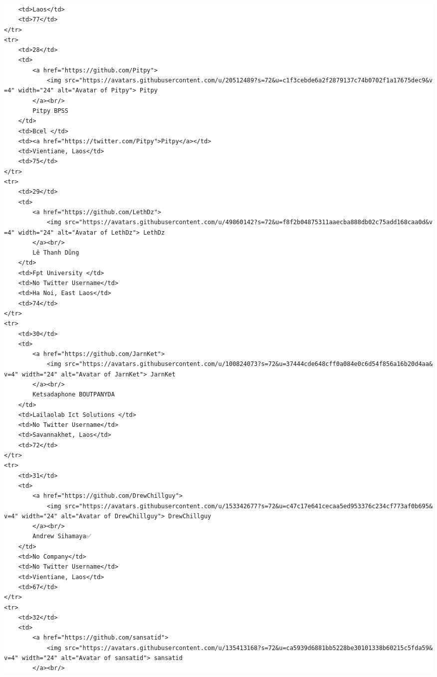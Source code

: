 		<td>Laos</td>
		<td>77</td>
	</tr>
	<tr>
		<td>28</td>
		<td>
			<a href="https://github.com/Pitpy">
				<img src="https://avatars.githubusercontent.com/u/20512489?s=72&u=c1f3cebde6a2f2879137c74b0702f1a17675dec9&v=4" width="24" alt="Avatar of Pitpy"> Pitpy
			</a><br/>
			Pitpy BPSS
		</td>
		<td>Bcel </td>
		<td><a href="https://twitter.com/Pitpy">Pitpy</a></td>
		<td>Vientiane, Laos</td>
		<td>75</td>
	</tr>
	<tr>
		<td>29</td>
		<td>
			<a href="https://github.com/LethDz">
				<img src="https://avatars.githubusercontent.com/u/49860142?s=72&u=f8f2b04875311aaecba888db02c75add168caa0d&v=4" width="24" alt="Avatar of LethDz"> LethDz
			</a><br/>
			Lê Thanh Dũng
		</td>
		<td>Fpt University </td>
		<td>No Twitter Username</td>
		<td>Ha Noi, East Laos</td>
		<td>74</td>
	</tr>
	<tr>
		<td>30</td>
		<td>
			<a href="https://github.com/JarnKet">
				<img src="https://avatars.githubusercontent.com/u/100824073?s=72&u=37444cde648cff0a084e0c6d54f856a16b20d4aa&v=4" width="24" alt="Avatar of JarnKet"> JarnKet
			</a><br/>
			Ketsadaphone BOUTPANYDA
		</td>
		<td>Lailaolab Ict Solutions </td>
		<td>No Twitter Username</td>
		<td>Savannakhet, Laos</td>
		<td>72</td>
	</tr>
	<tr>
		<td>31</td>
		<td>
			<a href="https://github.com/DrewChillguy">
				<img src="https://avatars.githubusercontent.com/u/153342677?s=72&u=c47c17e641cecaa5ed953376c234cf773af0b695&v=4" width="24" alt="Avatar of DrewChillguy"> DrewChillguy
			</a><br/>
			Andrew Sihamaya✅
		</td>
		<td>No Company</td>
		<td>No Twitter Username</td>
		<td>Vientiane, Laos</td>
		<td>67</td>
	</tr>
	<tr>
		<td>32</td>
		<td>
			<a href="https://github.com/sansatid">
				<img src="https://avatars.githubusercontent.com/u/135413168?s=72&u=ca5939d6881bb5228be30101338b60215c5fda59&v=4" width="24" alt="Avatar of sansatid"> sansatid
			</a><br/>